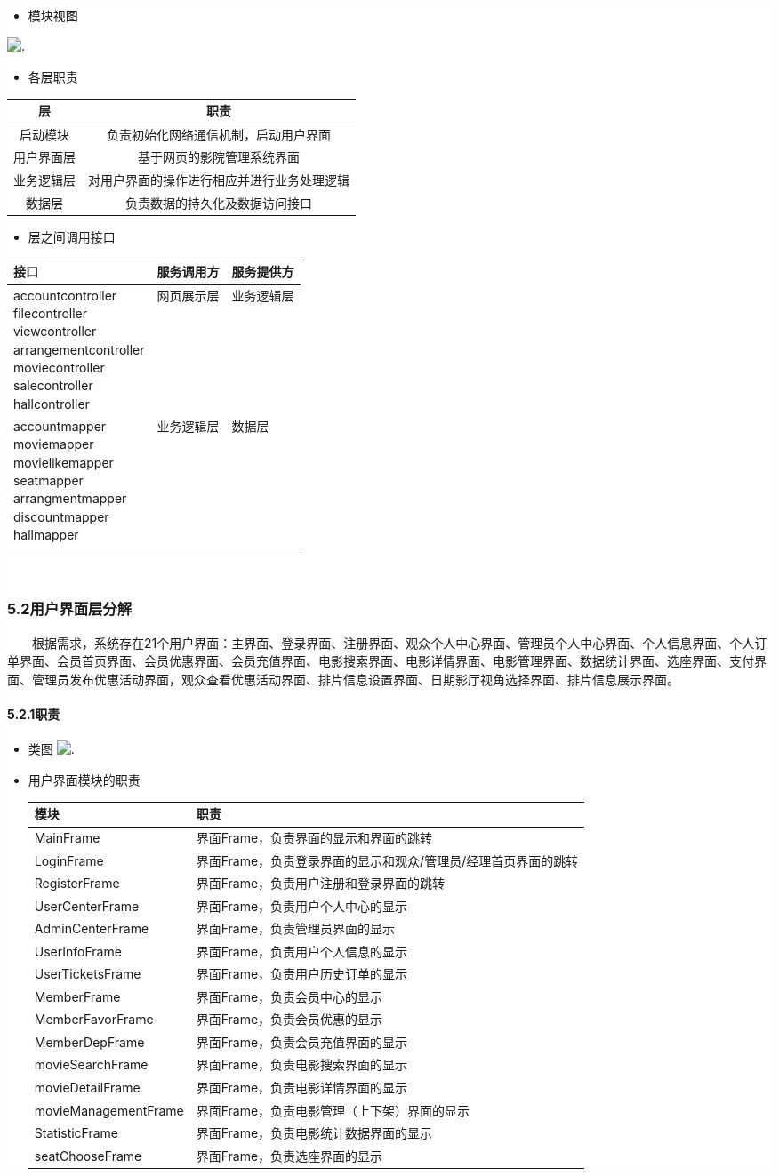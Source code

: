  - 模块视图

  ![.](https://3xdoom.oss-cn-beijing.aliyuncs.com/%E4%BD%93%E7%B3%BB%E7%BB%93%E6%9E%84%E8%AE%BE%E8%AE%A1%E6%96%87%E6%A1%A3%E5%9B%BE%E7%89%87/%E6%A8%A1%E5%9D%97%E8%A7%86%E5%9B%BE.png)

  - 各层职责

|     层     |                    职责                    |
| :--------: | :----------------------------------------: |
|  启动模块  |    负责初始化网络通信机制，启动用户界面    |
| 用户界面层 |         基于网页的影院管理系统界面         |
| 业务逻辑层 | 对用户界面的操作进行相应并进行业务处理逻辑 |
|   数据层   |       负责数据的持久化及数据访问接口       |

  - 层之间调用接口

| 接口                                                         | 服务调用方 | 服务提供方 |
| :----------------------------------------------------------- | ---------- | ---------- |
| accountcontroller<br />filecontroller<br />viewcontroller<br />arrangementcontroller<br />moviecontroller<br />salecontroller<br/>hallcontroller | 网页展示层 | 业务逻辑层 |
| accountmapper<br />moviemapper<br />movielikemapper<br />seatmapper<br />arrangmentmapper<br />discountmapper<br/>hallmapper | 业务逻辑层 | 数据层     |

​                

### 5.2用户界面层分解

  &emsp;&emsp;根据需求，系统存在21个用户界面：主界面、登录界面、注册界面、观众个人中心界面、管理员个人中心界面、个人信息界面、个人订单界面、会员首页界面、会员优惠界面、会员充值界面、电影搜索界面、电影详情界面、电影管理界面、数据统计界面、选座界面、支付界面、管理员发布优惠活动界面，观众查看优惠活动界面、排片信息设置界面、日期影厅视角选择界面、排片信息展示界面。  

#### 5.2.1职责

  - 类图
    ![.](https://3xdoom.oss-cn-beijing.aliyuncs.com/%E4%BD%93%E7%B3%BB%E7%BB%93%E6%9E%84%E8%AE%BE%E8%AE%A1%E6%96%87%E6%A1%A3%E5%9B%BE%E7%89%87/%E7%95%8C%E9%9D%A2%E7%B1%BB%E5%9B%BE%281%29.png)

  - 用户界面模块的职责

    | 模块                 | 职责                                                         |
    | -------------------- | ------------------------------------------------------------ |
    | MainFrame            | 界面Frame，负责界面的显示和界面的跳转                        |
    | LoginFrame           | 界面Frame，负责登录界面的显示和观众/管理员/经理首页界面的跳转 |
    | RegisterFrame        | 界面Frame，负责用户注册和登录界面的跳转                      |
    | UserCenterFrame      | 界面Frame，负责用户个人中心的显示                            |
    | AdminCenterFrame     | 界面Frame，负责管理员界面的显示                              |
    | UserInfoFrame        | 界面Frame，负责用户个人信息的显示                            |
    | UserTicketsFrame     | 界面Frame，负责用户历史订单的显示                            |
    | MemberFrame          | 界面Frame，负责会员中心的显示                                |
    | MemberFavorFrame     | 界面Frame，负责会员优惠的显示                                |
    | MemberDepFrame       | 界面Frame，负责会员充值界面的显示                            |
    | movieSearchFrame     | 界面Frame，负责电影搜索界面的显示                            |
    | movieDetailFrame     | 界面Frame，负责电影详情界面的显示                            |
    | movieManagementFrame | 界面Frame，负责电影管理（上下架）界面的显示                  |
    | StatisticFrame       | 界面Frame，负责电影统计数据界面的显示                        |
    | seatChooseFrame      | 界面Frame，负责选座界面的显示                                |